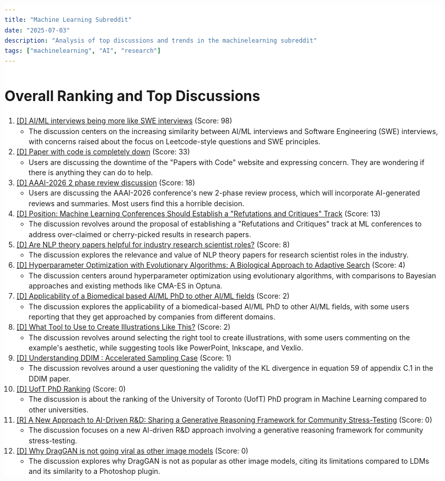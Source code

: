 ```yaml
---
title: "Machine Learning Subreddit"
date: "2025-07-03"
description: "Analysis of top discussions and trends in the machinelearning subreddit"
tags: ["machinelearning", "AI", "research"]
---
```


# Overall Ranking and Top Discussions
1.  [[D] AI/ML interviews being more like SWE interviews](https://www.reddit.com/r/MachineLearning/comments/1lqgbdk/d_aiml_interviews_being_more_like_swe_interviews/) (Score: 98)
    * The discussion centers on the increasing similarity between AI/ML interviews and Software Engineering (SWE) interviews, with concerns raised about the focus on Leetcode-style questions and SWE principles.
2.  [[D] Paper with code is completely down](https://www.reddit.com/r/MachineLearning/comments/1lqedrt/d_paper_with_code_is_completely_down/) (Score: 33)
    *  Users are discussing the downtime of the "Papers with Code" website and expressing concern. They are wondering if there is anything they can do to help.
3.  [[D] AAAI-2026 2 phase review discussion](https://www.reddit.com/r/MachineLearning/comments/1lqjgjz/d_aaai2026_2_phase_review_discussion/) (Score: 18)
    * Users are discussing the AAAI-2026 conference's new 2-phase review process, which will incorporate AI-generated reviews and summaries. Most users find this a horrible decision.
4.  [[D] Position: Machine Learning Conferences Should Establish a "Refutations and Critiques" Track](https://arxiv.org/abs/2506.19882) (Score: 13)
    *  The discussion revolves around the proposal of establishing a "Refutations and Critiques" track at ML conferences to address over-claimed or cherry-picked results in research papers.
5.  [[D] Are NLP theory papers helpful for industry research scientist roles?](https://www.reddit.com/r/MachineLearning/comments/1lqhoe2/d_are_nlp_theory_papers_helpful_for_industry/) (Score: 8)
    *  The discussion explores the relevance and value of NLP theory papers for research scientist roles in the industry.
6.  [[D] Hyperparameter Optimization with Evolutionary Algorithms: A Biological Approach to Adaptive Search](https://www.reddit.com/r/MachineLearning/comments/1lqw0fj/d_hyperparameter_optimization_with_evolutionary/) (Score: 4)
    *  The discussion centers around hyperparameter optimization using evolutionary algorithms, with comparisons to Bayesian approaches and existing methods like CMA-ES in Optuna.
7.  [[D] Applicability of a Biomedical based AI/ML PhD to other AI/ML fields](https://www.reddit.com/r/MachineLearning/comments/1lqampf/d_applicability_of_a_biomedical_based_aiml_phd_to/) (Score: 2)
    *  The discussion explores the applicability of a biomedical-based AI/ML PhD to other AI/ML fields, with some users reporting that they get approached by companies from different domains.
8.  [[D] What Tool to Use to Create Illustrations Like This?](https://www.reddit.com/r/MachineLearning/comments/1lqe31s/d_what_tool_to_use_to_create_illustrations_like/) (Score: 2)
    *  The discussion revolves around selecting the right tool to create illustrations, with some users commenting on the example's aesthetic, while suggesting tools like PowerPoint, Inkscape, and Vexlio.
9.  [[D] Understanding DDIM : Accelerated Sampling Case](https://www.reddit.com/r/MachineLearning/comments/1lq66ra/d_understanding_ddim_accelerated_sampling_case/) (Score: 1)
    *  The discussion revolves around a user questioning the validity of the KL divergence in equation 59 of appendix C.1 in the DDIM paper.
10. [[D] UofT PhD Ranking](https://www.reddit.com/r/MachineLearning/comments/1lqb0uq/d_uoft_phd_ranking/) (Score: 0)
    *  The discussion is about the ranking of the University of Toronto (UofT) PhD program in Machine Learning compared to other universities.
11. [[R] A New Approach to AI-Driven R&D: Sharing a Generative Reasoning Framework for Community Stress-Testing](https://www.reddit.com/r/MachineLearning/comments/1lqgtym/r_a_new_approach_to_aidriven_rd_sharing_a/) (Score: 0)
    *  The discussion focuses on a new AI-driven R&D approach involving a generative reasoning framework for community stress-testing.
12. [[D] Why DragGAN is not going viral as other image models](https://www.reddit.com/r/MachineLearning/comments/1lql7zx/d_why_draggan_is_not_going_viral_as_other_image/) (Score: 0)
    *  The discussion explores why DragGAN is not as popular as other image models, citing its limitations compared to LDMs and its similarity to a Photoshop plugin.